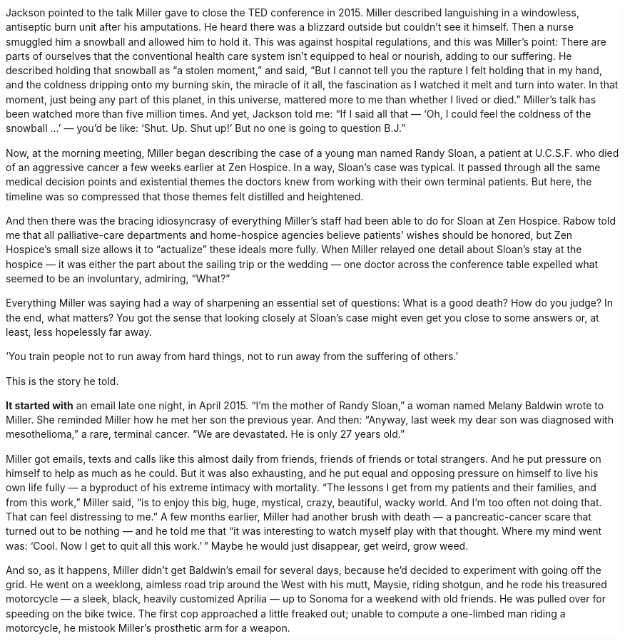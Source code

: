Jackson pointed to the talk Miller gave to close the TED conference in 2015. Miller described languishing in a windowless, antiseptic burn unit after his amputations. He heard there was a blizzard outside but couldn’t see it himself. Then a nurse smuggled him a snowball and allowed him to hold it. This was against hospital regulations, and this was Miller’s point: There are parts of ourselves that the conventional health care system isn’t equipped to heal or nourish, adding to our suffering. He described holding that snowball as “a stolen moment,” and said, “But I cannot tell you the rapture I felt holding that in my hand, and the coldness dripping onto my burning skin, the miracle of it all, the fascination as I watched it melt and turn into water. In that moment, just being any part of this planet, in this universe, mattered more to me than whether I lived or died.” Miller’s talk has been watched more than five million times. And yet, Jackson told me: “If I said all that — ‘Oh, I could feel the coldness of the snowball ...’ — you’d be like: ‘Shut. Up. Shut up!’ But no one is going to question B.J.”

Now, at the morning meeting, Miller began describing the case of a young man named Randy Sloan, a patient at U.C.S.F. who died of an aggressive cancer a few weeks earlier at Zen Hospice. In a way, Sloan’s case was typical. It passed through all the same medical decision points and existential themes the doctors knew from working with their own terminal patients. But here, the timeline was so compressed that those themes felt distilled and heightened.

And then there was the bracing idiosyncrasy of everything Miller’s staff had been able to do for Sloan at Zen Hospice. Rabow told me that all palliative-care departments and home-hospice agencies believe patients’ wishes should be honored, but Zen Hospice’s small size allows it to “actualize” these ideals more fully. When Miller relayed one detail about Sloan’s stay at the hospice — it was either the part about the sailing trip or the wedding — one doctor across the conference table expelled what seemed to be an involuntary, admiring, “What?”

Everything Miller was saying had a way of sharpening an essential set of questions: What is a good death? How do you judge? In the end, what matters? You got the sense that looking closely at Sloan’s case might even get you close to some answers or, at least, less hopelessly far away.

‘You train people not to run away from hard things, not to run away from the suffering of others.’

This is the story he told.

**It started with** an email late one night, in April 2015. “I’m the mother of Randy Sloan,” a woman named Melany Baldwin wrote to Miller. She reminded Miller how he met her son the previous year. And then: “Anyway, last week my dear son was diagnosed with mesothelioma,” a rare, terminal cancer. “We are devastated. He is only 27 years old.”

Miller got emails, texts and calls like this almost daily from friends, friends of friends or total strangers. And he put pressure on himself to help as much as he could. But it was also exhausting, and he put equal and opposing pressure on himself to live his own life fully — a byproduct of his extreme intimacy with mortality. “The lessons I get from my patients and their families, and from this work,” Miller said, “is to enjoy this big, huge, mystical, crazy, beautiful, wacky world. And I’m too often not doing that. That can feel distressing to me.” A few months earlier, Miller had another brush with death — a pancreatic-cancer scare that turned out to be nothing — and he told me that “it was interesting to watch myself play with that thought. Where my mind went was: ‘Cool. Now I get to quit all this work.’ ” Maybe he would just disappear, get weird, grow weed.

And so, as it happens, Miller didn’t get Baldwin’s email for several days, because he’d decided to experiment with going off the grid. He went on a weeklong, aimless road trip around the West with his mutt, Maysie, riding shotgun, and he rode his treasured motorcycle — a sleek, black, heavily customized Aprilia — up to Sonoma for a weekend with old friends. He was pulled over for speeding on the bike twice. The first cop approached a little freaked out; unable to compute a one-limbed man riding a motorcycle, he mistook Miller’s prosthetic arm for a weapon.
